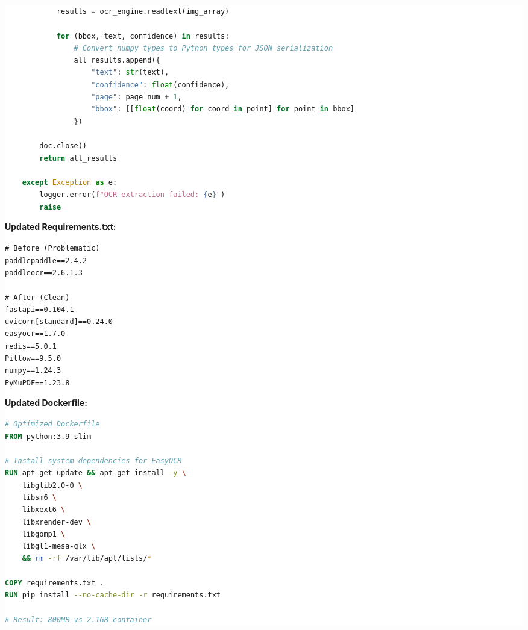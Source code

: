 ```python
            results = ocr_engine.readtext(img_array)
            
            for (bbox, text, confidence) in results:
                # Convert numpy types to Python types for JSON serialization
                all_results.append({
                    "text": str(text),
                    "confidence": float(confidence),
                    "page": page_num + 1,
                    "bbox": [[float(coord) for coord in point] for point in bbox]
                })
                
        doc.close()
        return all_results
        
    except Exception as e:
        logger.error(f"OCR extraction failed: {e}")
        raise
```

**Updated Requirements.txt:**
```pip-requirements
# Before (Problematic)
paddlepaddle==2.4.2
paddleocr==2.6.1.3

# After (Clean)
fastapi==0.104.1
uvicorn[standard]==0.24.0
easyocr==1.7.0
redis==5.0.1
Pillow==9.5.0
numpy==1.24.3
PyMuPDF==1.23.8
```

**Updated Dockerfile:**
```dockerfile
# Optimized Dockerfile
FROM python:3.9-slim

# Install system dependencies for EasyOCR
RUN apt-get update && apt-get install -y \
    libglib2.0-0 \
    libsm6 \
    libxext6 \
    libxrender-dev \
    libgomp1 \
    libgl1-mesa-glx \
    && rm -rf /var/lib/apt/lists/*

COPY requirements.txt .
RUN pip install --no-cache-dir -r requirements.txt

# Result: 800MB vs 2.1GB container
```
